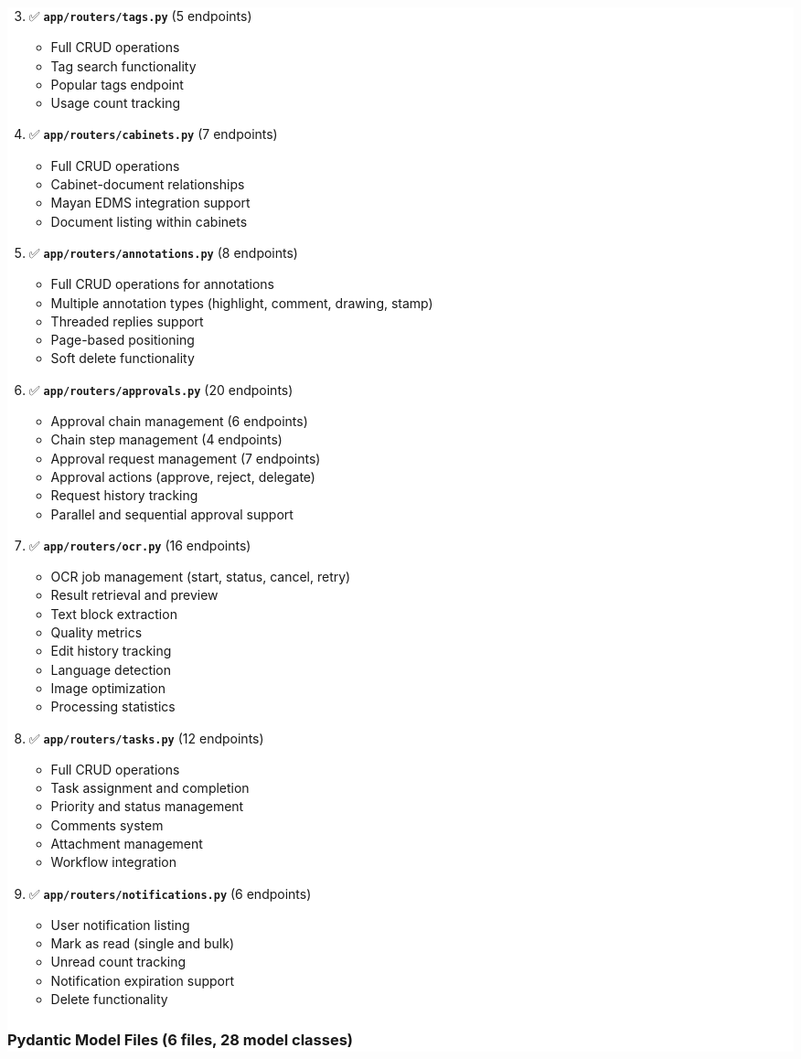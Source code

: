 3. ✅ **`app/routers/tags.py`** (5 endpoints)
   - Full CRUD operations
   - Tag search functionality
   - Popular tags endpoint
   - Usage count tracking

4. ✅ **`app/routers/cabinets.py`** (7 endpoints)
   - Full CRUD operations
   - Cabinet-document relationships
   - Mayan EDMS integration support
   - Document listing within cabinets

5. ✅ **`app/routers/annotations.py`** (8 endpoints)
   - Full CRUD operations for annotations
   - Multiple annotation types (highlight, comment, drawing, stamp)
   - Threaded replies support
   - Page-based positioning
   - Soft delete functionality

6. ✅ **`app/routers/approvals.py`** (20 endpoints)
   - Approval chain management (6 endpoints)
   - Chain step management (4 endpoints)
   - Approval request management (7 endpoints)
   - Approval actions (approve, reject, delegate)
   - Request history tracking
   - Parallel and sequential approval support

7. ✅ **`app/routers/ocr.py`** (16 endpoints)
   - OCR job management (start, status, cancel, retry)
   - Result retrieval and preview
   - Text block extraction
   - Quality metrics
   - Edit history tracking
   - Language detection
   - Image optimization
   - Processing statistics

8. ✅ **`app/routers/tasks.py`** (12 endpoints)
   - Full CRUD operations
   - Task assignment and completion
   - Priority and status management
   - Comments system
   - Attachment management
   - Workflow integration

9. ✅ **`app/routers/notifications.py`** (6 endpoints)
   - User notification listing
   - Mark as read (single and bulk)
   - Unread count tracking
   - Notification expiration support
   - Delete functionality

### Pydantic Model Files (6 files, 28 model classes)
